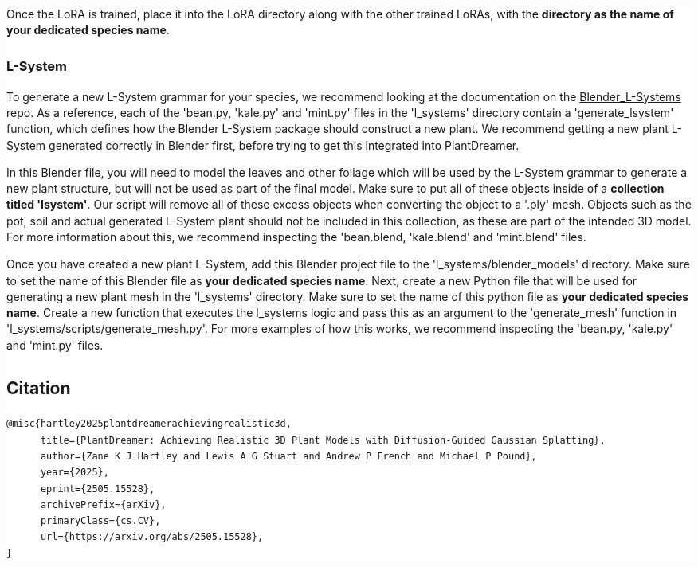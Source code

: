 Once the LoRA is trained, place it into the LoRA directory along with the other trained LoRAs, with the **directory as the name of your dedicated species name**.

### L-System

To generate a new L-System grammar for your species, we recommend looking at the documentation on the [Blender_L-Systems](https://github.com/krljg/lsystem) repo. As a reference, each of the 'bean.py, 'kale.py' and 'mint.py' files in the 'l_systems' directory contain a 'generate_lsystem' function, which defines how the Blender L-System package should construct a new plant. We recommend getting a new plant L-System generated correctly in Blender first, before trying to get this integrated into PlantDreamer. 

In this Blender file, you will need to model the leaves and other foliage which will be used by the L-System grammar to generate a new plant structure, but will not be used as part of the final model. Make sure to put all of these objects inside of a **collection titled 'lsystem'**. Our script will remove all of these excess objects when converting the object to a '.ply' mesh. Objects such as the pot, soil and actual generated L-System plant should not be included in this collection, as these are part of the intended 3D model. For more information about this, we recommend inspecting the 'bean.blend, 'kale.blend' and 'mint.blend' files.

Once you have created a new plant L-System, add this Blender project file to the 'l_systems/blender_models' directory. Make sure to set the name of this Blender file as **your dedicated species name**. Next, create a new Python file that will be used for generating a new plant mesh in the 'l_systems' directory. Make sure to set the name of this python file as **your dedicated species name**. Create a new function that executes the l_systems logic and pass this as an argument to the 'generate_mesh' function in 'l_systems/scripts/generate_mesh.py'. For more examples of how this works, we recommend inspecting the 'bean.py, 'kale.py' and 'mint.py' files.

## Citation

```
@misc{hartley2025plantdreamerachievingrealistic3d,
      title={PlantDreamer: Achieving Realistic 3D Plant Models with Diffusion-Guided Gaussian Splatting}, 
      author={Zane K J Hartley and Lewis A G Stuart and Andrew P French and Michael P Pound},
      year={2025},
      eprint={2505.15528},
      archivePrefix={arXiv},
      primaryClass={cs.CV},
      url={https://arxiv.org/abs/2505.15528}, 
}
```
